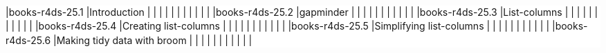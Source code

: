 |books-r4ds-25.1                       |Introduction                                      |                                                                                   |                                                                             |                                                                                     |                                                                                 |                                                                                 |                                                                             |                                                                                       |                                                                                       |                                                                                     |                                                                                     |
|books-r4ds-25.2                       |gapminder                                         |                                                                                   |                                                                             |                                                                                     |                                                                                 |                                                                                 |                                                                             |                                                                                       |                                                                                       |                                                                                     |                                                                                     |
|books-r4ds-25.3                       |List-columns                                      |                                                                                   |                                                                             |                                                                                     |                                                                                 |                                                                                 |                                                                             |                                                                                       |                                                                                       |                                                                                     |                                                                                     |
|books-r4ds-25.4                       |Creating list-columns                             |                                                                                   |                                                                             |                                                                                     |                                                                                 |                                                                                 |                                                                             |                                                                                       |                                                                                       |                                                                                     |                                                                                     |
|books-r4ds-25.5                       |Simplifying list-columns                          |                                                                                   |                                                                             |                                                                                     |                                                                                 |                                                                                 |                                                                             |                                                                                       |                                                                                       |                                                                                     |                                                                                     |
|books-r4ds-25.6                       |Making tidy data with broom                       |                                                                                   |                                                                             |                                                                                     |                                                                                 |                                                                                 |                                                                             |                                                                                       |                                                                                       |                                                                                     |                                                                                     |
